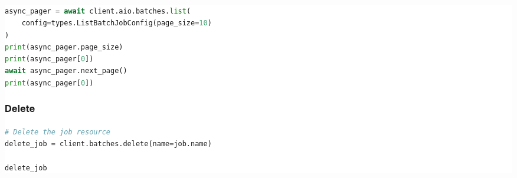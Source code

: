 ```python
async_pager = await client.aio.batches.list(
    config=types.ListBatchJobConfig(page_size=10)
)
print(async_pager.page_size)
print(async_pager[0])
await async_pager.next_page()
print(async_pager[0])
```

### Delete

```python
# Delete the job resource
delete_job = client.batches.delete(name=job.name)

delete_job
```

